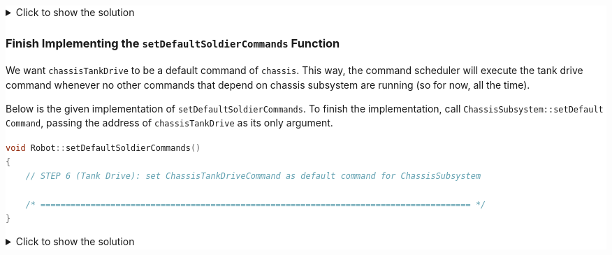 <details><summary>Click to show the solution</summary></details> 

### Finish Implementing the `setDefaultSoldierCommands` Function

We want `chassisTankDrive` to be a default command of `chassis`. This way, the command scheduler will execute the tank drive command whenever no other commands that depend on chassis subsystem are running (so for now, all the time).

Below is the given implementation of `setDefaultSoldierCommands`. To finish the implementation, call `ChassisSubsystem::setDefaultCommand`, passing the address of `chassisTankDrive` as its only argument.

```cpp
void Robot::setDefaultSoldierCommands()
{
    // STEP 6 (Tank Drive): set ChassisTankDriveCommand as default command for ChassisSubsystem
    
    /* ====================================================================================== */
}
```

<details><summary>Click to show the solution</summary></details>
